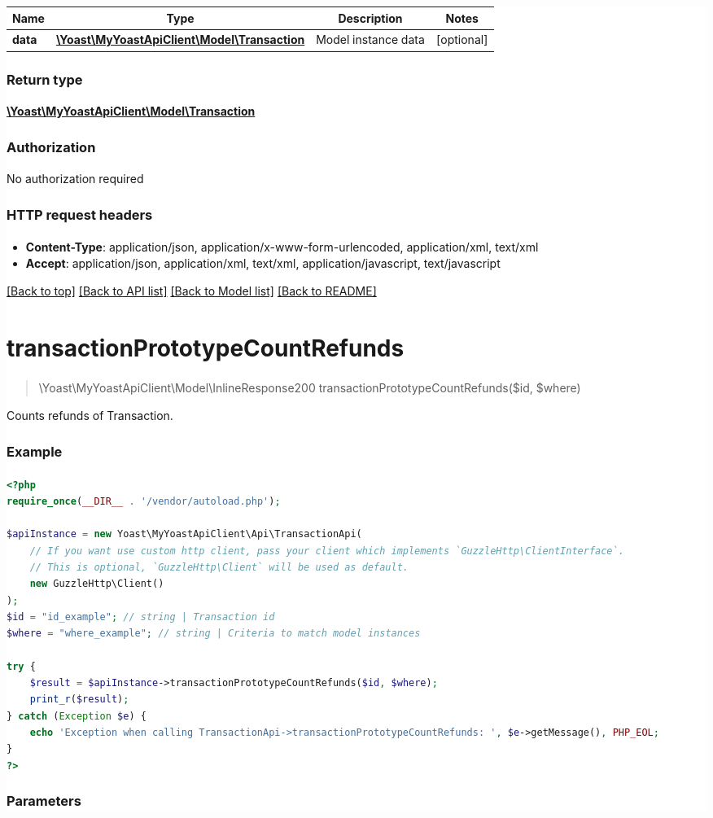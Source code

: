Name | Type | Description  | Notes
------------- | ------------- | ------------- | -------------
 **data** | [**\Yoast\MyYoastApiClient\Model\Transaction**](../Model/Transaction.md)| Model instance data | [optional]

### Return type

[**\Yoast\MyYoastApiClient\Model\Transaction**](../Model/Transaction.md)

### Authorization

No authorization required

### HTTP request headers

 - **Content-Type**: application/json, application/x-www-form-urlencoded, application/xml, text/xml
 - **Accept**: application/json, application/xml, text/xml, application/javascript, text/javascript

[[Back to top]](#) [[Back to API list]](../../README.md#documentation-for-api-endpoints) [[Back to Model list]](../../README.md#documentation-for-models) [[Back to README]](../../README.md)

# **transactionPrototypeCountRefunds**
> \Yoast\MyYoastApiClient\Model\InlineResponse200 transactionPrototypeCountRefunds($id, $where)

Counts refunds of Transaction.

### Example
```php
<?php
require_once(__DIR__ . '/vendor/autoload.php');

$apiInstance = new Yoast\MyYoastApiClient\Api\TransactionApi(
    // If you want use custom http client, pass your client which implements `GuzzleHttp\ClientInterface`.
    // This is optional, `GuzzleHttp\Client` will be used as default.
    new GuzzleHttp\Client()
);
$id = "id_example"; // string | Transaction id
$where = "where_example"; // string | Criteria to match model instances

try {
    $result = $apiInstance->transactionPrototypeCountRefunds($id, $where);
    print_r($result);
} catch (Exception $e) {
    echo 'Exception when calling TransactionApi->transactionPrototypeCountRefunds: ', $e->getMessage(), PHP_EOL;
}
?>
```

### Parameters
